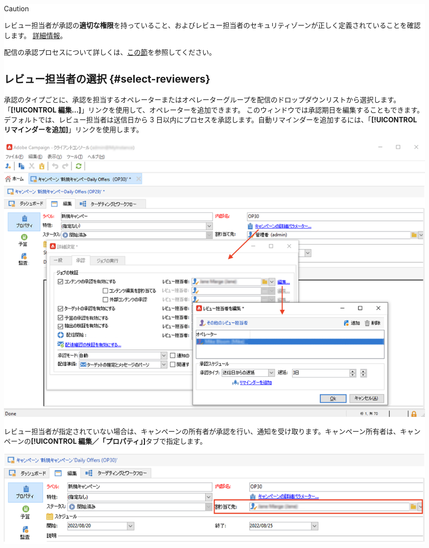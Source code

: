 
>[!CAUTION]
>
>レビュー担当者が承認の&#x200B;**適切な権限**&#x200B;を持っていること、およびレビュー担当者のセキュリティゾーンが正しく定義されていることを確認します。 [詳細情報](#selecting-reviewers)。

配信の承認プロセスについて詳しくは、[この節](#review-and-approve-deliveries)を参照してください。

## レビュー担当者の選択 {#select-reviewers}

承認のタイプごとに、承認を担当するオペレーターまたはオペレーターグループを配信のドロップダウンリストから選択します。 「**[!UICONTROL 編集...]**」リンクを使用して、オペレーターを追加できます。 このウィンドウでは承認期日を編集することもできます。デフォルトでは、レビュー担当者は送信日から 3 日以内にプロセスを承認します。自動リマインダーを追加するには、「**[!UICONTROL リマインダーを追加]**」リンクを使用します。

![](assets/add-reviewers.png)

レビュー担当者が指定されていない場合は、キャンペーンの所有者が承認を行い、通知を受け取ります。キャンペーン所有者は、キャンペーンの&#x200B;**[!UICONTROL 編集／「プロパティ」]**&#x200B;タブで指定します。

![](assets/campaign-owner.png)

